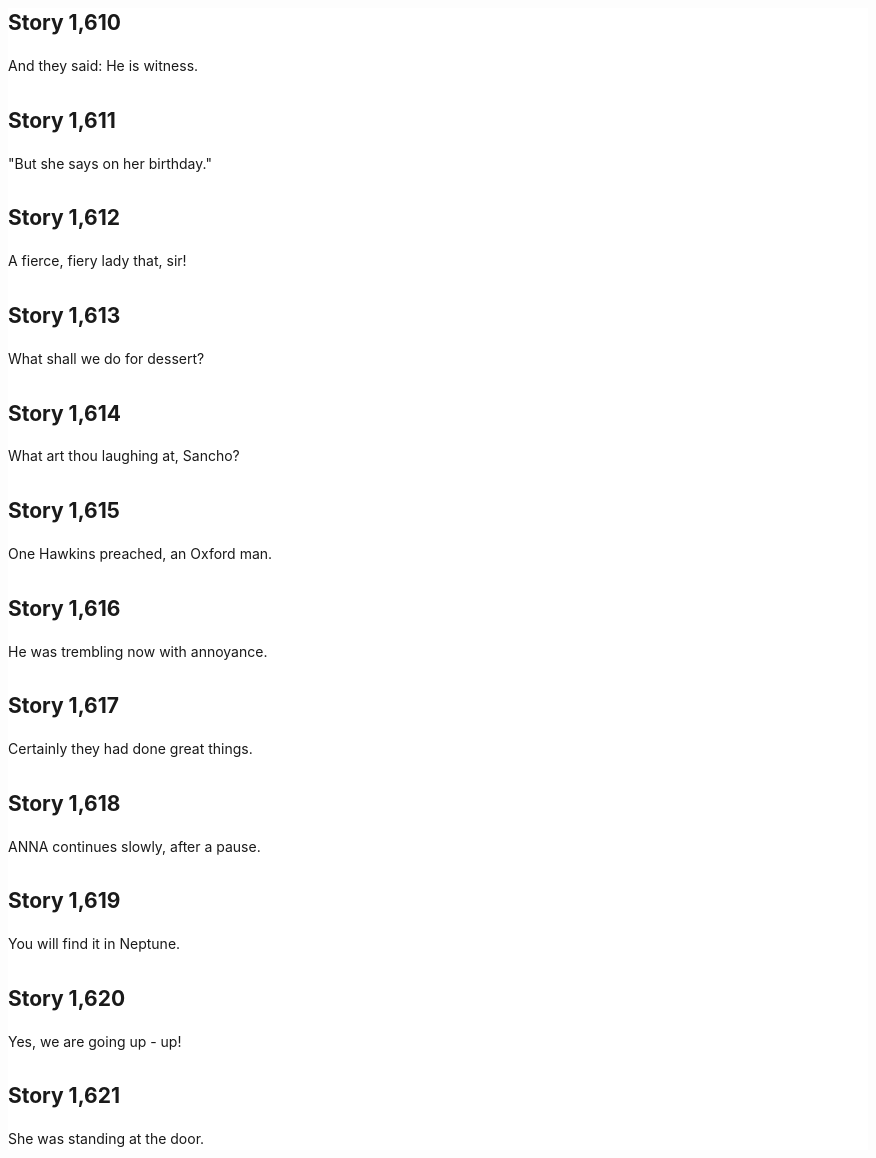 
## Story 1,610
And they said: He is witness.


## Story 1,611
"But she says on her birthday."


## Story 1,612
A fierce, fiery lady that, sir!


## Story 1,613
What shall we do for dessert?


## Story 1,614
What art thou laughing at, Sancho?


## Story 1,615
One Hawkins preached, an Oxford man.


## Story 1,616
He was trembling now with annoyance.


## Story 1,617
Certainly they had done great things.


## Story 1,618
ANNA continues slowly, after a pause.


## Story 1,619
You will find it in Neptune.


## Story 1,620
Yes, we are going up - up!


## Story 1,621
She was standing at the door.

